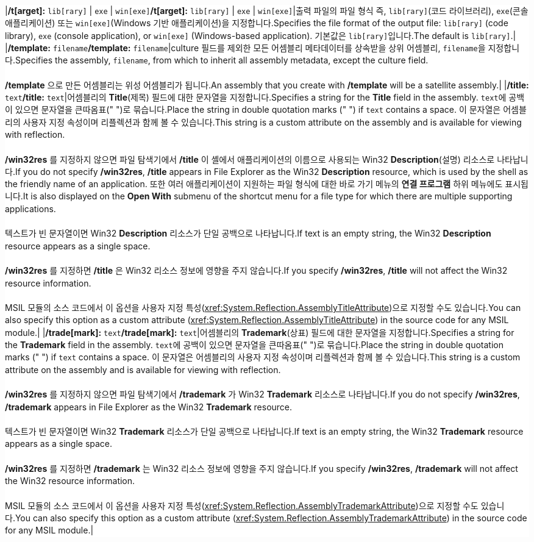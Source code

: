 |<span data-ttu-id="74aef-286">**/t[arget]:** `lib[rary]` &#124; `exe` &#124; `win[exe]`</span><span class="sxs-lookup"><span data-stu-id="74aef-286">**/t[arget]:** `lib[rary]` &#124; `exe` &#124; `win[exe]`</span></span>|<span data-ttu-id="74aef-287">출력 파일의 파일 형식 즉, `lib[rary]`(코드 라이브러리), `exe`(콘솔 애플리케이션) 또는 `win[exe]`(Windows 기반 애플리케이션)을 지정합니다.</span><span class="sxs-lookup"><span data-stu-id="74aef-287">Specifies the file format of the output file: `lib[rary]` (code library), `exe` (console application), or `win[exe]` (Windows-based application).</span></span> <span data-ttu-id="74aef-288">기본값은 `lib[rary]`입니다.</span><span class="sxs-lookup"><span data-stu-id="74aef-288">The default is `lib[rary]`.</span></span>|
|<span data-ttu-id="74aef-289">**/template:** `filename`</span><span class="sxs-lookup"><span data-stu-id="74aef-289">**/template:** `filename`</span></span>|<span data-ttu-id="74aef-290">culture 필드를 제외한 모든 어셈블리 메타데이터를 상속받을 상위 어셈블리, `filename`을 지정합니다.</span><span class="sxs-lookup"><span data-stu-id="74aef-290">Specifies the assembly, `filename`, from which to inherit all assembly metadata, except the culture field.</span></span><br /><br /> <span data-ttu-id="74aef-291">**/template** 으로 만든 어셈블리는 위성 어셈블리가 됩니다.</span><span class="sxs-lookup"><span data-stu-id="74aef-291">An assembly that you create with **/template** will be a satellite assembly.</span></span>|
|<span data-ttu-id="74aef-292">**/title:** `text`</span><span class="sxs-lookup"><span data-stu-id="74aef-292">**/title:** `text`</span></span>|<span data-ttu-id="74aef-293">어셈블리의 **Title**(제목) 필드에 대한 문자열을 지정합니다.</span><span class="sxs-lookup"><span data-stu-id="74aef-293">Specifies a string for the **Title** field in the assembly.</span></span> <span data-ttu-id="74aef-294">`text`에 공백이 있으면 문자열을 큰따옴표(" ")로 묶습니다.</span><span class="sxs-lookup"><span data-stu-id="74aef-294">Place the string in double quotation marks (" ") if `text` contains a space.</span></span> <span data-ttu-id="74aef-295">이 문자열은 어셈블리의 사용자 지정 속성이며 리플렉션과 함께 볼 수 있습니다.</span><span class="sxs-lookup"><span data-stu-id="74aef-295">This string is a custom attribute on the assembly and is available for viewing with reflection.</span></span><br /><br /> <span data-ttu-id="74aef-296">**/win32res** 를 지정하지 않으면 파일 탐색기에서 **/title** 이 셸에서 애플리케이션의 이름으로 사용되는 Win32 **Description**(설명) 리소스로 나타납니다.</span><span class="sxs-lookup"><span data-stu-id="74aef-296">If you do not specify **/win32res**, **/title** appears in File Explorer as the Win32 **Description** resource, which is used by the shell as the friendly name of an application.</span></span> <span data-ttu-id="74aef-297">또한 여러 애플리케이션이 지원하는 파일 형식에 대한 바로 가기 메뉴의 **연결 프로그램** 하위 메뉴에도 표시됩니다.</span><span class="sxs-lookup"><span data-stu-id="74aef-297">It is also displayed on the **Open With** submenu of the shortcut menu for a file type for which there are multiple supporting applications.</span></span><br /><br /> <span data-ttu-id="74aef-298">텍스트가 빈 문자열이면 Win32 **Description** 리소스가 단일 공백으로 나타납니다.</span><span class="sxs-lookup"><span data-stu-id="74aef-298">If text is an empty string, the Win32 **Description** resource appears as a single space.</span></span><br /><br /> <span data-ttu-id="74aef-299">**/win32res** 를 지정하면 **/title** 은 Win32 리소스 정보에 영향을 주지 않습니다.</span><span class="sxs-lookup"><span data-stu-id="74aef-299">If you specify **/win32res**, **/title** will not affect the Win32 resource information.</span></span><br /><br /> <span data-ttu-id="74aef-300">MSIL 모듈의 소스 코드에서 이 옵션을 사용자 지정 특성(<xref:System.Reflection.AssemblyTitleAttribute>)으로 지정할 수도 있습니다.</span><span class="sxs-lookup"><span data-stu-id="74aef-300">You can also specify this option as a custom attribute (<xref:System.Reflection.AssemblyTitleAttribute>) in the source code for any MSIL module.</span></span>|
|<span data-ttu-id="74aef-301">**/trade[mark]:** `text`</span><span class="sxs-lookup"><span data-stu-id="74aef-301">**/trade[mark]:** `text`</span></span>|<span data-ttu-id="74aef-302">어셈블리의 **Trademark**(상표) 필드에 대한 문자열을 지정합니다.</span><span class="sxs-lookup"><span data-stu-id="74aef-302">Specifies a string for the **Trademark** field in the assembly.</span></span> <span data-ttu-id="74aef-303">`text`에 공백이 있으면 문자열을 큰따옴표(" ")로 묶습니다.</span><span class="sxs-lookup"><span data-stu-id="74aef-303">Place the string in double quotation marks (" ") if `text` contains a space.</span></span> <span data-ttu-id="74aef-304">이 문자열은 어셈블리의 사용자 지정 속성이며 리플렉션과 함께 볼 수 있습니다.</span><span class="sxs-lookup"><span data-stu-id="74aef-304">This string is a custom attribute on the assembly and is available for viewing with reflection.</span></span><br /><br /> <span data-ttu-id="74aef-305">**/win32res** 를 지정하지 않으면 파일 탐색기에서 **/trademark** 가 Win32 **Trademark** 리소스로 나타납니다.</span><span class="sxs-lookup"><span data-stu-id="74aef-305">If you do not specify **/win32res**, **/trademark** appears in File Explorer as the Win32 **Trademark** resource.</span></span><br /><br /> <span data-ttu-id="74aef-306">텍스트가 빈 문자열이면 Win32 **Trademark** 리소스가 단일 공백으로 나타납니다.</span><span class="sxs-lookup"><span data-stu-id="74aef-306">If text is an empty string, the Win32 **Trademark** resource appears as a single space.</span></span><br /><br /> <span data-ttu-id="74aef-307">**/win32res** 를 지정하면 **/trademark** 는 Win32 리소스 정보에 영향을 주지 않습니다.</span><span class="sxs-lookup"><span data-stu-id="74aef-307">If you specify **/win32res**, **/trademark** will not affect the Win32 resource information.</span></span><br /><br /> <span data-ttu-id="74aef-308">MSIL 모듈의 소스 코드에서 이 옵션을 사용자 지정 특성(<xref:System.Reflection.AssemblyTrademarkAttribute>)으로 지정할 수도 있습니다.</span><span class="sxs-lookup"><span data-stu-id="74aef-308">You can also specify this option as a custom attribute (<xref:System.Reflection.AssemblyTrademarkAttribute>) in the source code for any MSIL module.</span></span>|